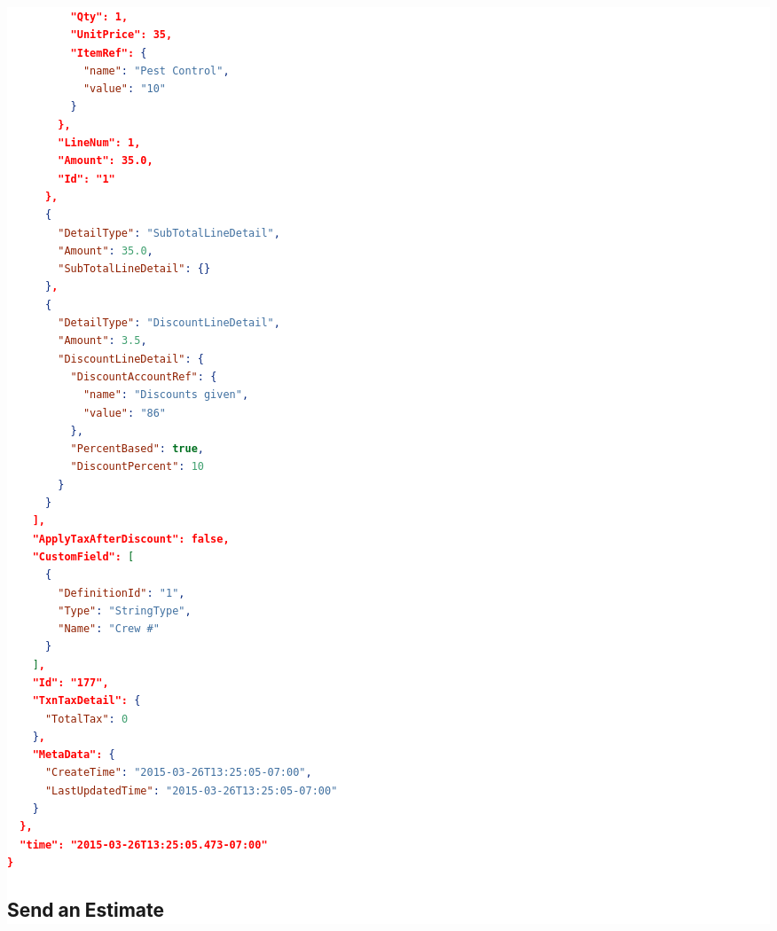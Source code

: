 ```json
          "Qty": 1,
          "UnitPrice": 35,
          "ItemRef": {
            "name": "Pest Control",
            "value": "10"
          }
        },
        "LineNum": 1,
        "Amount": 35.0,
        "Id": "1"
      },
      {
        "DetailType": "SubTotalLineDetail",
        "Amount": 35.0,
        "SubTotalLineDetail": {}
      },
      {
        "DetailType": "DiscountLineDetail",
        "Amount": 3.5,
        "DiscountLineDetail": {
          "DiscountAccountRef": {
            "name": "Discounts given",
            "value": "86"
          },
          "PercentBased": true,
          "DiscountPercent": 10
        }
      }
    ],
    "ApplyTaxAfterDiscount": false,
    "CustomField": [
      {
        "DefinitionId": "1",
        "Type": "StringType",
        "Name": "Crew #"
      }
    ],
    "Id": "177",
    "TxnTaxDetail": {
      "TotalTax": 0
    },
    "MetaData": {
      "CreateTime": "2015-03-26T13:25:05-07:00",
      "LastUpdatedTime": "2015-03-26T13:25:05-07:00"
    }
  },
  "time": "2015-03-26T13:25:05.473-07:00"
}
```

## Send an Estimate
